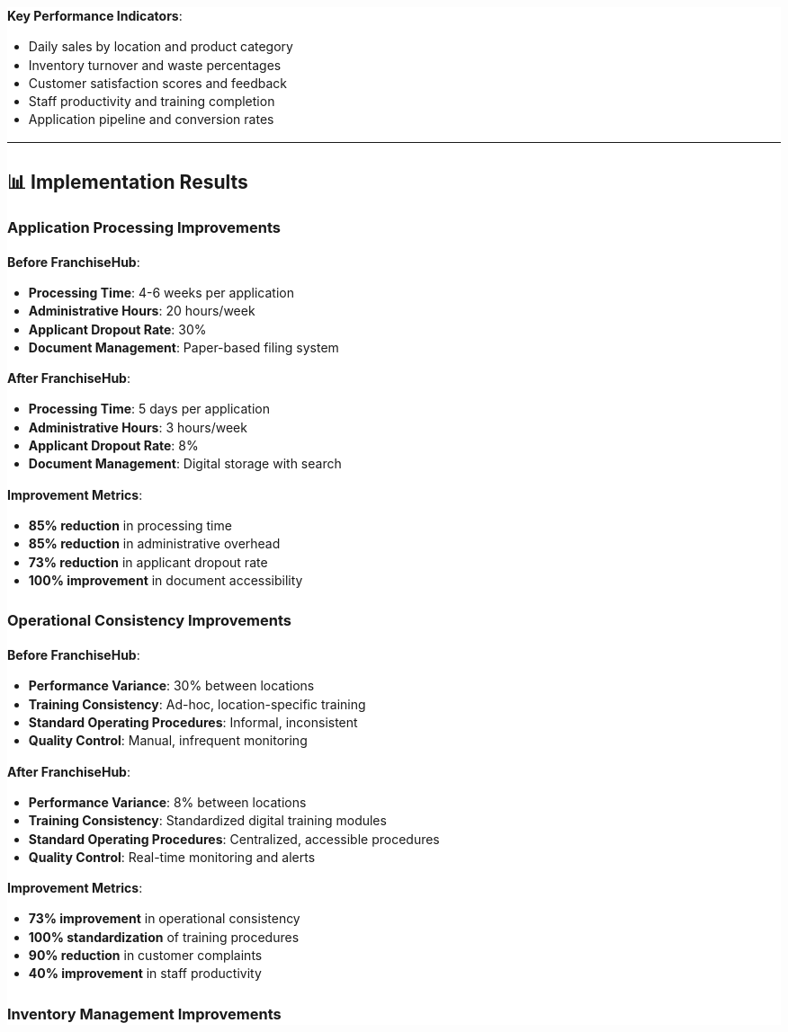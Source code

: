 **Key Performance Indicators**:
- Daily sales by location and product category
- Inventory turnover and waste percentages
- Customer satisfaction scores and feedback
- Staff productivity and training completion
- Application pipeline and conversion rates

---

## 📊 Implementation Results

### Application Processing Improvements

**Before FranchiseHub**:
- **Processing Time**: 4-6 weeks per application
- **Administrative Hours**: 20 hours/week
- **Applicant Dropout Rate**: 30%
- **Document Management**: Paper-based filing system

**After FranchiseHub**:
- **Processing Time**: 5 days per application
- **Administrative Hours**: 3 hours/week
- **Applicant Dropout Rate**: 8%
- **Document Management**: Digital storage with search

**Improvement Metrics**:
- **85% reduction** in processing time
- **85% reduction** in administrative overhead
- **73% reduction** in applicant dropout rate
- **100% improvement** in document accessibility

### Operational Consistency Improvements

**Before FranchiseHub**:
- **Performance Variance**: 30% between locations
- **Training Consistency**: Ad-hoc, location-specific training
- **Standard Operating Procedures**: Informal, inconsistent
- **Quality Control**: Manual, infrequent monitoring

**After FranchiseHub**:
- **Performance Variance**: 8% between locations
- **Training Consistency**: Standardized digital training modules
- **Standard Operating Procedures**: Centralized, accessible procedures
- **Quality Control**: Real-time monitoring and alerts

**Improvement Metrics**:
- **73% improvement** in operational consistency
- **100% standardization** of training procedures
- **90% reduction** in customer complaints
- **40% improvement** in staff productivity

### Inventory Management Improvements
